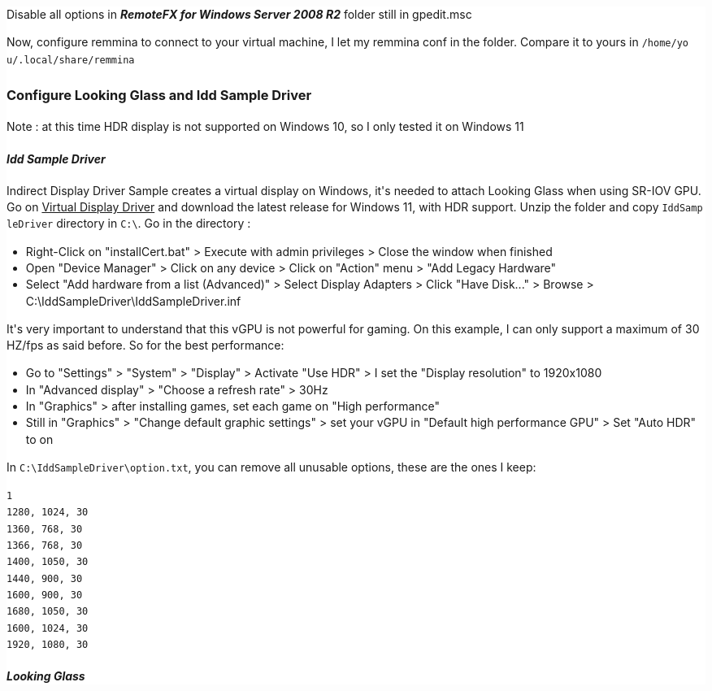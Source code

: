 Disable all options in ***RemoteFX for Windows Server 2008 R2*** folder still in gpedit.msc

Now, configure remmina to connect to your virtual machine, I let my remmina conf in the folder. Compare it to yours in `/home/you/.local/share/remmina`

### **Configure Looking Glass and Idd Sample Driver**

Note : at this time HDR display is not supported on Windows 10, so I only tested it on Windows 11

#### *Idd Sample Driver*

Indirect Display Driver Sample creates a virtual display on Windows, it's needed to attach Looking Glass when using SR-IOV GPU. Go on [Virtual Display Driver](https://github.com/itsmikethetech/Virtual-Display-Driver) and download the latest release for Windows 11, with HDR support. Unzip the folder and copy `IddSampleDriver` directory in `C:\`. Go in the directory :

<ul>
	<li>Right-Click on "installCert.bat" > Execute with admin privileges > Close the window when finished</li>
    <li>Open "Device Manager" > Click on any device > Click on "Action" menu > "Add Legacy Hardware"</li>
	<li>Select "Add hardware from a list (Advanced)" > Select Display Adapters > Click "Have Disk..." > Browse > C:\IddSampleDriver\IddSampleDriver.inf</li>
</ul>

It's very important to understand that this vGPU is not powerful for gaming. On this example, I can only support a maximum of 30 HZ/fps as said before. So for the best performance:

<ul>
	<li>Go to "Settings" > "System" > "Display" > Activate "Use HDR" > I set the "Display resolution" to 1920x1080</li>
	<li>In "Advanced display" > "Choose a refresh rate" > 30Hz</li>
	<li>In "Graphics" > after installing games, set each game on "High performance"</li>
	<li>Still in "Graphics" > "Change default graphic settings" > set your vGPU in "Default high performance GPU" > Set "Auto HDR" to on</li>
</ul>

In `C:\IddSampleDriver\option.txt`, you can remove all unusable options, these are the ones I keep:

```
1
1280, 1024, 30
1360, 768, 30
1366, 768, 30
1400, 1050, 30
1440, 900, 30
1600, 900, 30
1680, 1050, 30
1600, 1024, 30
1920, 1080, 30

```

#### *Looking Glass*
